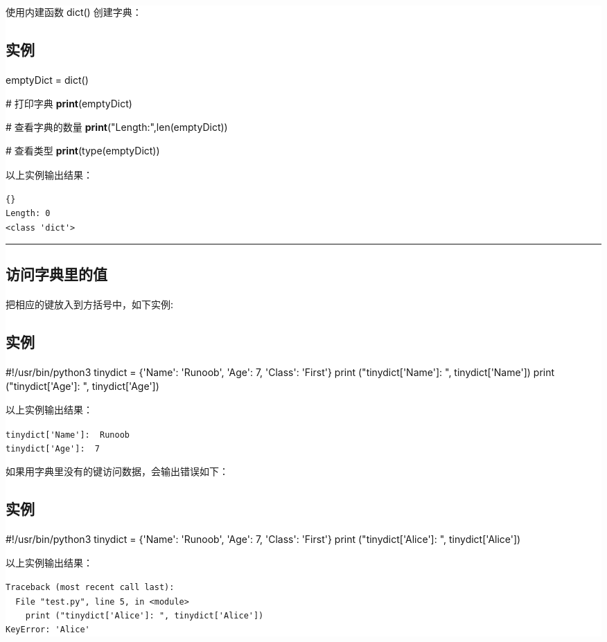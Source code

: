 使用内建函数 dict() 创建字典：

## 实例

emptyDict = dict()

 \# 打印字典
 **print**(emptyDict)

 \# 查看字典的数量
 **print**("Length:",len(emptyDict))

 \# 查看类型
 **print**(type(emptyDict))

以上实例输出结果：

```
{}
Length: 0
<class 'dict'>
```

------

## 访问字典里的值

把相应的键放入到方括号中，如下实例:

## 实例

\#!/usr/bin/python3  tinydict = {'Name': 'Runoob', 'Age': 7, 'Class': 'First'}  print ("tinydict['Name']: ", tinydict['Name']) print ("tinydict['Age']: ", tinydict['Age'])

以上实例输出结果：

```
tinydict['Name']:  Runoob
tinydict['Age']:  7
```

如果用字典里没有的键访问数据，会输出错误如下：

## 实例

\#!/usr/bin/python3  tinydict = {'Name': 'Runoob', 'Age': 7, 'Class': 'First'}  print ("tinydict['Alice']: ", tinydict['Alice'])

以上实例输出结果：

```
Traceback (most recent call last):
  File "test.py", line 5, in <module>
    print ("tinydict['Alice']: ", tinydict['Alice'])
KeyError: 'Alice'
```

